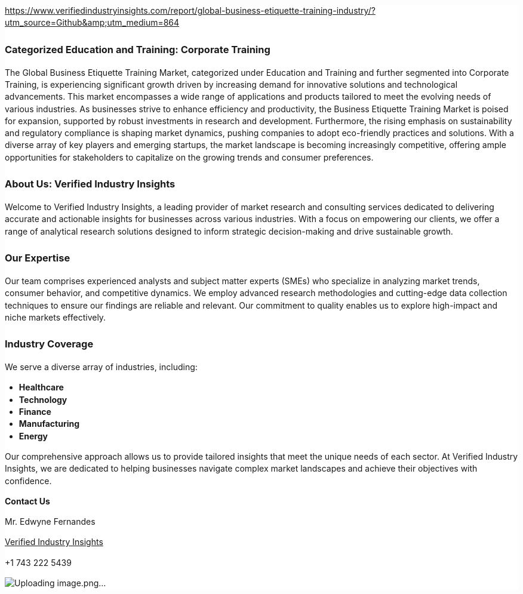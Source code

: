 </strong><a href="https://www.verifiedindustryinsights.com/report/global-business-etiquette-training-industry/?utm_source=Github&amp;utm_medium=864">https://www.verifiedindustryinsights.com/report/global-business-etiquette-training-industry/?utm_source=Github&amp;utm_medium=864</a>&nbsp;</p><h3>Categorized Education and Training: Corporate Training </h3><p>The Global Business Etiquette Training Market, categorized under Education and Training and further segmented into Corporate Training, is experiencing significant growth driven by increasing demand for innovative solutions and technological advancements. This market encompasses a wide range of applications and products tailored to meet the evolving needs of various industries. As businesses strive to enhance efficiency and productivity, the Business Etiquette Training Market is poised for expansion, supported by robust investments in research and development. Furthermore, the rising emphasis on sustainability and regulatory compliance is shaping market dynamics, pushing companies to adopt eco-friendly practices and solutions. With a diverse array of key players and emerging startups, the market landscape is becoming increasingly competitive, offering ample opportunities for stakeholders to capitalize on the growing trends and consumer preferences.</p><h3>About Us: Verified Industry Insights</h3><p>Welcome to Verified Industry Insights, a leading provider of market research and consulting services dedicated to delivering accurate and actionable insights for businesses across various industries. With a focus on empowering our clients, we offer a range of analytical research solutions designed to inform strategic decision-making and drive sustainable growth.</p><h3>Our Expertise</h3><p>Our team comprises experienced analysts and subject matter experts (SMEs) who specialize in analyzing market trends, consumer behavior, and competitive dynamics. We employ advanced research methodologies and cutting-edge data collection techniques to ensure our findings are reliable and relevant. Our commitment to quality enables us to explore high-impact and niche markets effectively.</p><h3>Industry Coverage</h3><p>We serve a diverse array of industries, including:</p><ul><li><strong>Healthcare</strong></li><li><strong>Technology</strong></li><li><strong>Finance</strong></li><li><strong>Manufacturing</strong></li><li><strong>Energy</strong></li></ul><p>Our comprehensive approach allows us to provide tailored insights that meet the unique needs of each sector. At Verified Industry Insights, we are dedicated to helping businesses navigate complex market landscapes and achieve their objectives with confidence.</p><p><strong>Contact Us</strong></p><p>Mr. Edwyne Fernandes</p><p><a href="https://www.verifiedindustryinsights.com/">Verified Industry Insights</a></p><p>+1 743 222 5439</p>
![Uploading image.png…]()
